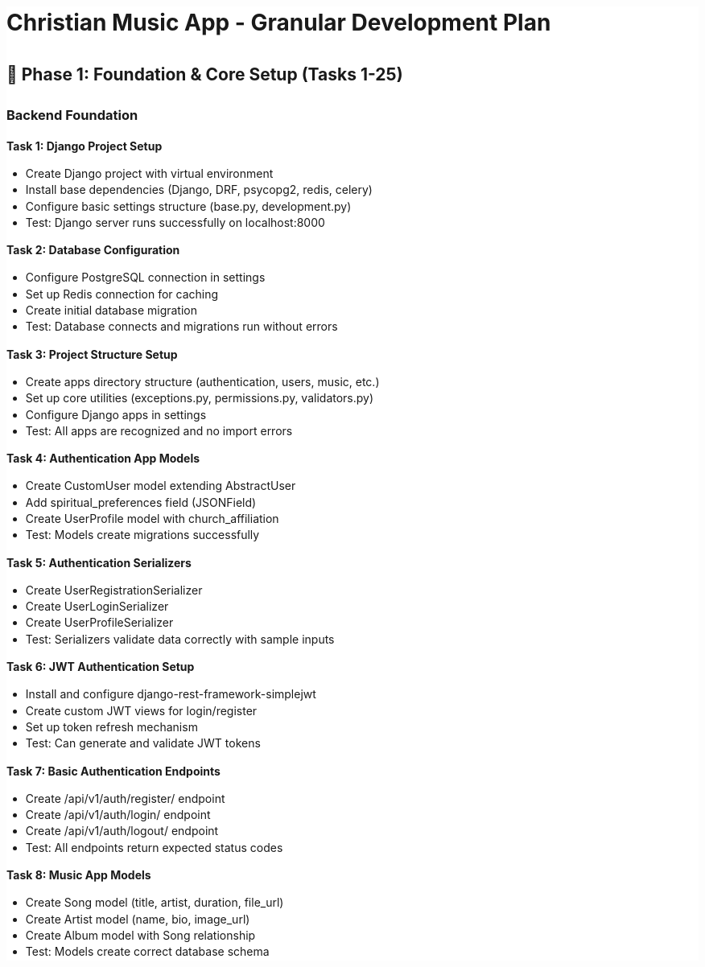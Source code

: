 # Christian Music App - Granular Development Plan

## 🚀 Phase 1: Foundation & Core Setup (Tasks 1-25)

### Backend Foundation
**Task 1: Django Project Setup**
- Create Django project with virtual environment
- Install base dependencies (Django, DRF, psycopg2, redis, celery)
- Configure basic settings structure (base.py, development.py)
- Test: Django server runs successfully on localhost:8000

**Task 2: Database Configuration**
- Configure PostgreSQL connection in settings
- Set up Redis connection for caching
- Create initial database migration
- Test: Database connects and migrations run without errors

**Task 3: Project Structure Setup**
- Create apps directory structure (authentication, users, music, etc.)
- Set up core utilities (exceptions.py, permissions.py, validators.py)
- Configure Django apps in settings
- Test: All apps are recognized and no import errors

**Task 4: Authentication App Models**
- Create CustomUser model extending AbstractUser
- Add spiritual_preferences field (JSONField)
- Create UserProfile model with church_affiliation
- Test: Models create migrations successfully

**Task 5: Authentication Serializers**
- Create UserRegistrationSerializer
- Create UserLoginSerializer
- Create UserProfileSerializer
- Test: Serializers validate data correctly with sample inputs

**Task 6: JWT Authentication Setup**
- Install and configure django-rest-framework-simplejwt
- Create custom JWT views for login/register
- Set up token refresh mechanism
- Test: Can generate and validate JWT tokens

**Task 7: Basic Authentication Endpoints**
- Create /api/v1/auth/register/ endpoint
- Create /api/v1/auth/login/ endpoint
- Create /api/v1/auth/logout/ endpoint
- Test: All endpoints return expected status codes

**Task 8: Music App Models**
- Create Song model (title, artist, duration, file_url)
- Create Artist model (name, bio, image_url)
- Create Album model with Song relationship
- Test: Models create correct database schema
